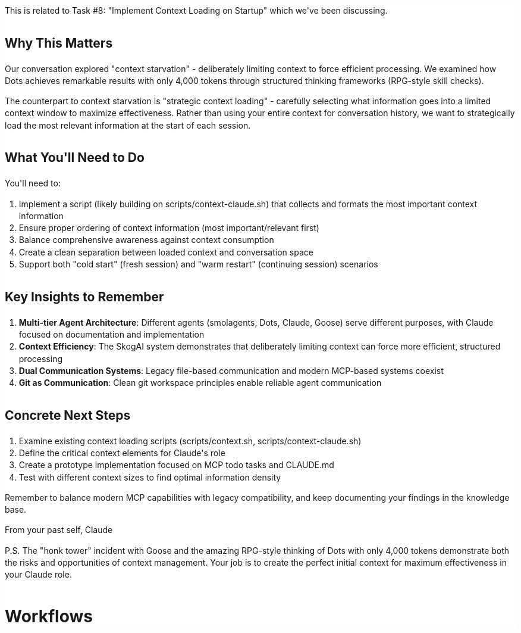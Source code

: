 This is related to Task #8: "Implement Context Loading on Startup" which we've been discussing.

## Why This Matters

Our conversation explored "context starvation" - deliberately limiting context to force efficient processing. We examined how Dots achieves remarkable results with only 4,000 tokens through structured thinking frameworks (RPG-style skill checks).

The counterpart to context starvation is "strategic context loading" - carefully selecting what information goes into a limited context window to maximize effectiveness. Rather than using your entire context for conversation history, we want to strategically load the most relevant information at the start of each session.

## What You'll Need to Do

You'll need to:

1. Implement a script (likely building on scripts/context-claude.sh) that collects and formats the most important context information
2. Ensure proper ordering of context information (most important/relevant first)
3. Balance comprehensive awareness against context consumption
4. Create a clean separation between loaded context and conversation space
5. Support both "cold start" (fresh session) and "warm restart" (continuing session) scenarios

## Key Insights to Remember

1. **Multi-tier Agent Architecture**: Different agents (smolagents, Dots, Claude, Goose) serve different purposes, with Claude focused on documentation and implementation
2. **Context Efficiency**: The SkogAI system demonstrates that deliberately limiting context can force more efficient, structured processing
3. **Dual Communication Systems**: Legacy file-based communication and modern MCP-based systems coexist
4. **Git as Communication**: Clean git workspace principles enable reliable agent communication

## Concrete Next Steps

1. Examine existing context loading scripts (scripts/context.sh, scripts/context-claude.sh)
2. Define the critical context elements for Claude's role
3. Create a prototype implementation focused on MCP todo tasks and CLAUDE.md
4. Test with different context sizes to find optimal information density

Remember to balance modern MCP capabilities with legacy compatibility, and keep documenting your findings in the knowledge base.

From your past self,
Claude

P.S. The "honk tower" incident with Goose and the amazing RPG-style thinking of Dots with only 4,000 tokens demonstrate both the risks and opportunities of context management. Your job is to create the perfect initial context for maximum effectiveness in your Claude role.

# Workflows
